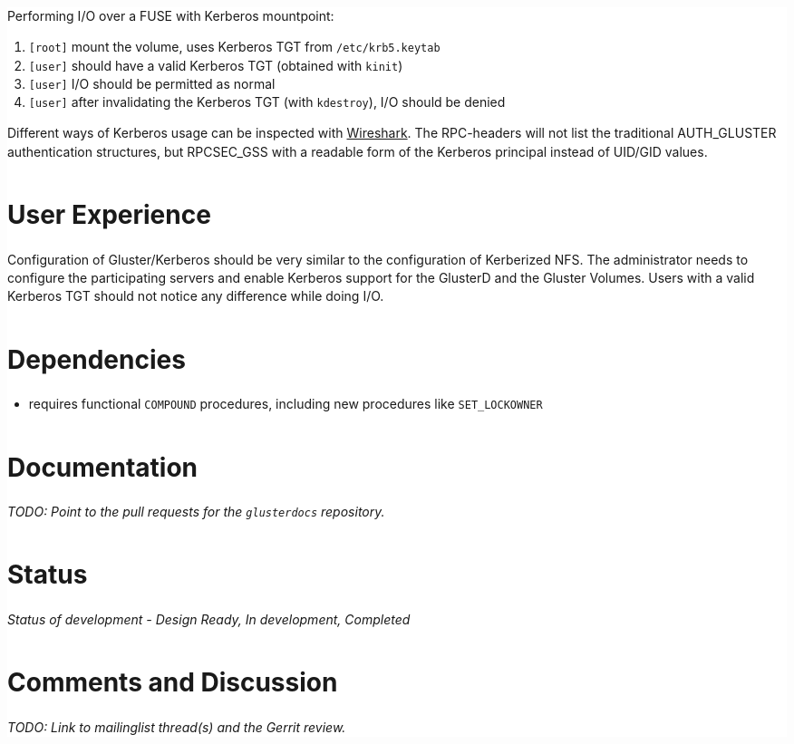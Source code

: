 Performing I/O over a FUSE with Kerberos mountpoint:

1. `[root]` mount the volume, uses Kerberos TGT from `/etc/krb5.keytab`
1. `[user]` should have a valid Kerberos TGT (obtained with `kinit`)
1. `[user]` I/O should be permitted as normal
1. `[user]` after invalidating the Kerberos TGT (with `kdestroy`), I/O should be denied

Different ways of Kerberos usage can be inspected with
[Wireshark](https://wireshark.org). The RPC-headers will not list the
traditional AUTH_GLUSTER authentication structures, but RPCSEC_GSS with a
readable form of the Kerberos principal instead of UID/GID values.


# User Experience

Configuration of Gluster/Kerberos should be very similar to the configuration
of Kerberized NFS. The administrator needs to configure the participating
servers and enable Kerberos support for the GlusterD and the Gluster Volumes.
Users with a valid Kerberos TGT should not notice any difference while doing
I/O.


# Dependencies

* requires functional `COMPOUND` procedures, including new procedures like
  `SET_LOCKOWNER`


# Documentation

*TODO: Point to the pull requests for the `glusterdocs` repository.*


# Status

*Status of development - Design Ready, In development, Completed*


# Comments and Discussion

*TODO: Link to mailinglist thread(s) and the Gerrit review.*
